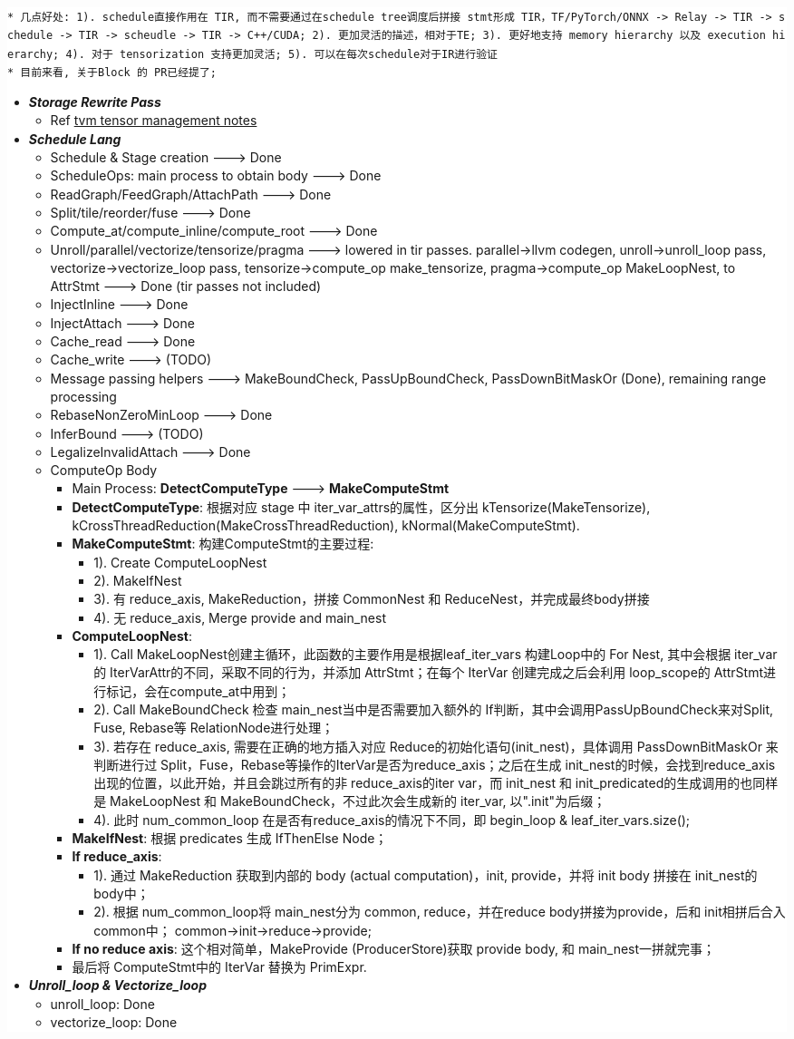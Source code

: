     * 几点好处: 1). schedule直接作用在 TIR, 而不需要通过在schedule tree调度后拼接 stmt形成 TIR，TF/PyTorch/ONNX -> Relay -> TIR -> schedule -> TIR -> scheudle -> TIR -> C++/CUDA; 2). 更加灵活的描述，相对于TE; 3). 更好地支持 memory hierarchy 以及 execution hierarchy; 4). 对于 tensorization 支持更加灵活; 5). 可以在每次schedule对于IR进行验证
    * 目前来看, 关于Block 的 PR已经提了;
* ***Storage Rewrite Pass***
    * Ref [tvm tensor management notes](https://github.com/hehesnail/Boring_code/blob/main/tvm_pieces/tvm_storage.md)
* ***Schedule Lang***  
    *  Schedule & Stage creation ---> Done
    *  ScheduleOps: main process to obtain body ---> Done
    *  ReadGraph/FeedGraph/AttachPath ---> Done
    *  Split/tile/reorder/fuse ---> Done
    *  Compute_at/compute_inline/compute_root ---> Done
    *  Unroll/parallel/vectorize/tensorize/pragma ---> lowered in tir passes. parallel->llvm codegen, unroll->unroll_loop pass, vectorize->vectorize_loop pass, tensorize->compute_op make_tensorize, pragma->compute_op MakeLoopNest, to AttrStmt ---> Done (tir passes not included)
    *  InjectInline ---> Done
    *  InjectAttach ---> Done
    *  Cache_read ---> Done
    *  Cache_write ---> (TODO)
    *  Message passing helpers ---> MakeBoundCheck, PassUpBoundCheck, PassDownBitMaskOr (Done), remaining range processing
    *  RebaseNonZeroMinLoop ---> Done
    *  InferBound ---> (TODO)
    *  LegalizeInvalidAttach ---> Done
    *  ComputeOp Body 
        * Main Process: **DetectComputeType** ---> **MakeComputeStmt**
        * **DetectComputeType**: 根据对应 stage 中 iter_var_attrs的属性，区分出 kTensorize(MakeTensorize), kCrossThreadReduction(MakeCrossThreadReduction), kNormal(MakeComputeStmt).
        * **MakeComputeStmt**: 构建ComputeStmt的主要过程: 
          * 1). Create ComputeLoopNest 
          * 2). MakeIfNest  
          * 3). 有 reduce_axis, MakeReduction，拼接 CommonNest 和 ReduceNest，并完成最终body拼接  
          * 4). 无 reduce_axis, Merge provide and main_nest 
        * **ComputeLoopNest**: 
          * 1). Call MakeLoopNest创建主循环，此函数的主要作用是根据leaf_iter_vars 构建Loop中的 For Nest, 其中会根据 iter_var 的 IterVarAttr的不同，采取不同的行为，并添加 AttrStmt；在每个 IterVar 创建完成之后会利用 loop_scope的 AttrStmt进行标记，会在compute_at中用到；
          * 2). Call MakeBoundCheck 检查 main_nest当中是否需要加入额外的 If判断，其中会调用PassUpBoundCheck来对Split, Fuse, Rebase等 RelationNode进行处理；
          * 3). 若存在 reduce_axis, 需要在正确的地方插入对应 Reduce的初始化语句(init_nest)，具体调用 PassDownBitMaskOr 来判断进行过 Split，Fuse，Rebase等操作的IterVar是否为reduce_axis；之后在生成 init_nest的时候，会找到reduce_axis出现的位置，以此开始，并且会跳过所有的非 reduce_axis的iter var，而 init_nest 和 init_predicated的生成调用的也同样是 MakeLoopNest 和 MakeBoundCheck，不过此次会生成新的 iter_var, 以".init"为后缀；
          * 4). 此时 num_common_loop 在是否有reduce_axis的情况下不同，即 begin_loop & leaf_iter_vars.size();
        * **MakeIfNest**: 根据 predicates 生成 IfThenElse Node；
        * **If reduce_axis**: 
          * 1). 通过 MakeReduction 获取到内部的 body (actual computation)，init, provide，并将 init body 拼接在 init_nest的 body中；
          * 2). 根据 num_common_loop将 main_nest分为 common, reduce，并在reduce body拼接为provide，后和 init相拼后合入 common中； common->init->reduce->provide;
        * **If no reduce axis**: 这个相对简单，MakeProvide (ProducerStore)获取 provide body, 和 main_nest一拼就完事；
        * 最后将 ComputeStmt中的 IterVar 替换为 PrimExpr.
* ***Unroll_loop & Vectorize_loop***
    * unroll_loop: Done 
    * vectorize_loop: Done 
